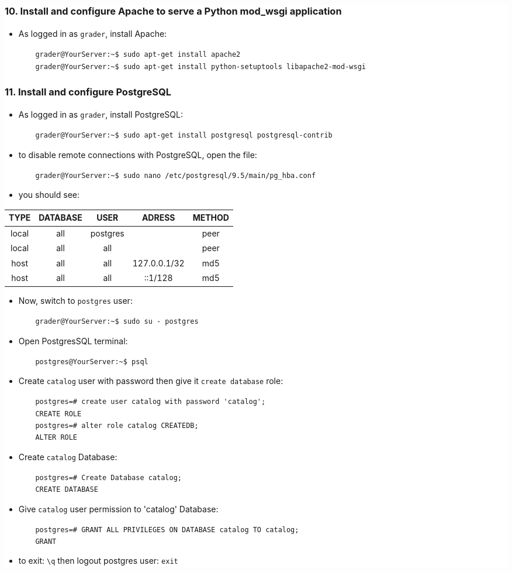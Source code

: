 ### 10. Install and configure Apache to serve a Python mod_wsgi application
* As logged in as `grader`, install Apache:
    ```console
        grader@YourServer:~$ sudo apt-get install apache2
        grader@YourServer:~$ sudo apt-get install python-setuptools libapache2-mod-wsgi
    ```    

### 11. Install and configure PostgreSQL
* As logged in as `grader`, install PostgreSQL:
    ```console
        grader@YourServer:~$ sudo apt-get install postgresql postgresql-contrib
    ```
* to disable remote connections with PostgreSQL, open the file:
    ```console
        grader@YourServer:~$ sudo nano /etc/postgresql/9.5/main/pg_hba.conf
    ```
* you should see:

| TYPE  | DATABASE |  USER   | ADRESS  |   METHOD |
| :-------------: |:-------------:|:-------------:|:-------------:|:-------------:|
|    local  |        all           |         postgres            |                      |         peer      |
|   local  |        all           |         all           |                     |         peer   |
|  host    |        all           |         all          |         127.0.0.1/32          |         md5      |
|  host    |        all           |         all          |         ::1/128          |         md5      |

* Now, switch to `postgres` user:
    ```console
        grader@YourServer:~$ sudo su - postgres
    ```
* Open PostgresSQL terminal:
    ```console
        postgres@YourServer:~$ psql
    ```
* Create `catalog` user with password then give it `create database` role:
    ```console
        postgres=# create user catalog with password 'catalog';
        CREATE ROLE
        postgres=# alter role catalog CREATEDB;
        ALTER ROLE
    ```
* Create `catalog` Database:
    ```console
        postgres=# Create Database catalog;
        CREATE DATABASE
    ```
* Give `catalog` user permission to 'catalog' Database:
    ```console
        postgres=# GRANT ALL PRIVILEGES ON DATABASE catalog TO catalog;
        GRANT
    ```
* to exit: `\q` then logout postgres user: `exit`

